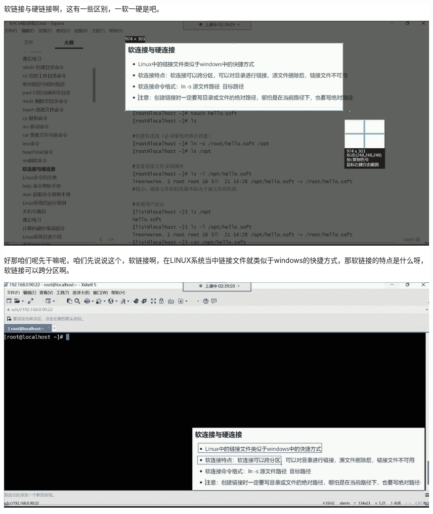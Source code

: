 软链接与硬链接啊，这有一些区别，一软一硬是吧。

![](img/581022123e9eef570082f8d0a0926c06_17.png)

好那咱们呢先干嘛呢，咱们先说说这个，软链接啊，在LINUX系统当中链接文件就类似于windows的快捷方式，那软链接的特点是什么呀，软链接可以跨分区啊。



![](img/581022123e9eef570082f8d0a0926c06_19.png)
